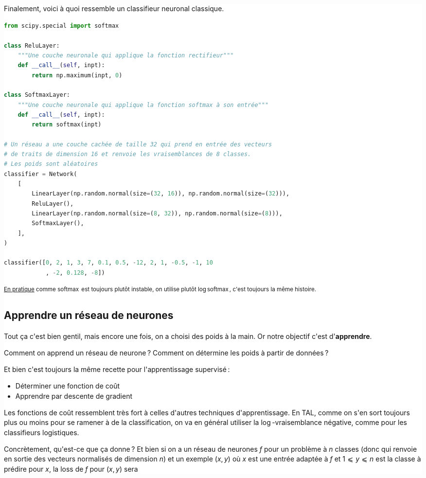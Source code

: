 
Finalement, voici à quoi ressemble un classifieur neuronal classique.

```python
from scipy.special import softmax

class ReluLayer:
    """Une couche neuronale qui applique la fonction rectifieur"""
    def __call__(self, inpt):
        return np.maximum(inpt, 0)

class SoftmaxLayer:
    """Une couche neuronale qui applique la fonction softmax à son entrée"""
    def __call__(self, inpt):
        return softmax(inpt)
    
# Un réseau a une couche cachée de taille 32 qui prend en entrée des vecteurs
# de traits de dimension 16 et renvoie les vraisemblances de 8 classes.
# Les poids sont aléatoires
classifier = Network(
    [
        LinearLayer(np.random.normal(size=(32, 16)), np.random.normal(size=(32))),
        ReluLayer(),
        LinearLayer(np.random.normal(size=(8, 32)), np.random.normal(size=(8))),
        SoftmaxLayer(),
    ],
)

classifier([0, 2, 1, 3, 7, 0.1, 0.5, -12, 2, 1, -0.5, -1, 10
            , -2, 0.128, -8])
```

<small>[En pratique](https://ogunlao.github.io/2020/04/26/you_dont_really_know_softmax.html) comme
$\operatorname{softmax}$ est toujours plutôt instable, on utilise plutôt
$\log\operatorname{softmax}$, c'est toujours la même histoire.</small>

## Apprendre un réseau de neurones

Tout ça c'est bien gentil, mais encore une fois, on a choisi des poids à la main. Or notre objectif
c'est d'**apprendre**.


Comment on apprend un réseau de neurone ? Comment on détermine les poids à partir de données ?


Et bien c'est toujours la même recette pour l'apprentissage supervisé :

- Déterminer une fonction de coût
- Apprendre par descente de gradient


Les fonctions de coût ressemblent très fort à celles d'autres techniques d'apprentissage. En TAL,
comme on s'en sort toujours plus ou moins pour se ramener à de la classification, on va en général
utiliser la $\log$-vraisemblance négative, comme pour les classifieurs logistiques.


Concrètement, qu'est-ce que ça donne ? Et bien si on a un réseau de neurones $f$ pour un problème à
$n$ classes (donc qui renvoie en sortie des vecteurs normalisés de dimension $n$) et un exemple $(x,
y)$ où $x$ est une entrée adaptée à $f$ et $1⩽y⩽n$ est la classe à prédire pour $x$, la loss de $f$
pour $(x, y)$ sera

